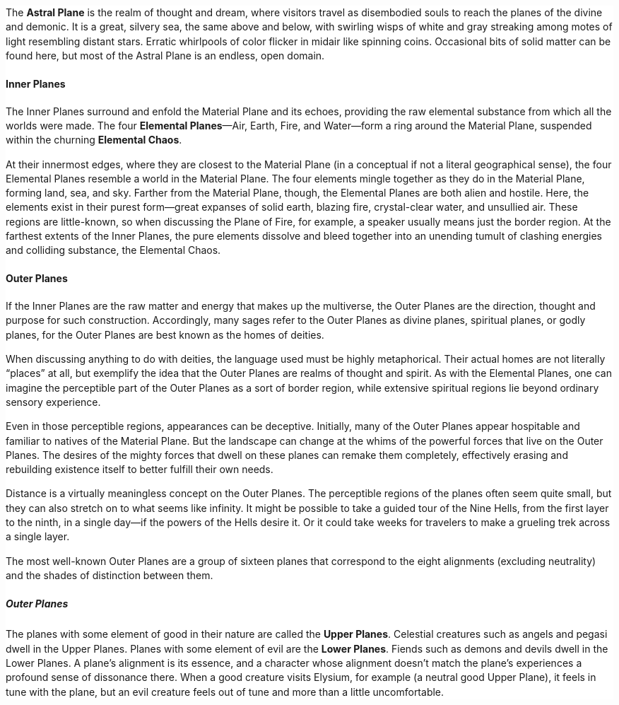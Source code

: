 The **Astral Plane** is the realm of thought and dream, where visitors travel as disembodied souls to reach the planes of the divine and demonic. It is a great, silvery sea, the same above and below, with swirling wisps of white and gray streaking among motes of light resembling distant stars. Erratic whirlpools of color flicker in midair like spinning coins. Occasional bits of solid matter can be found here, but most of the Astral Plane is an endless, open domain.

#### Inner Planes

The Inner Planes surround and enfold the Material Plane and its echoes, providing the raw elemental substance from which all the worlds were made. The four **Elemental Planes**—Air, Earth, Fire, and Water—form a ring around the Material Plane, suspended within the churning **Elemental Chaos**.

At their innermost edges, where they are closest to the Material Plane (in a conceptual if not a literal geographical sense), the four Elemental Planes resemble a world in the Material Plane. The four elements mingle together as they do in the Material Plane, forming land, sea, and sky. Farther from the Material Plane, though, the Elemental Planes are both alien and hostile. Here, the elements exist in their purest form—great expanses of solid earth, blazing fire, crystal-clear water, and unsullied air. These regions are little-known, so when discussing the Plane of Fire, for example, a speaker usually means just the border region. At the farthest extents of the Inner Planes, the pure elements dissolve and bleed together into an unending tumult of clashing energies and colliding substance, the Elemental Chaos.

#### Outer Planes

If the Inner Planes are the raw matter and energy that makes up the multiverse, the Outer Planes are the direction, thought and purpose for such construction. Accordingly, many sages refer to the Outer Planes as divine planes, spiritual planes, or godly planes, for the Outer Planes are best known as the homes of deities.

When discussing anything to do with deities, the language used must be highly metaphorical. Their actual homes are not literally “places” at all, but exemplify the idea that the Outer Planes are realms of thought and spirit. As with the Elemental Planes, one can imagine the perceptible part of the Outer Planes as a sort of border region, while extensive spiritual regions lie beyond ordinary sensory experience.

Even in those perceptible regions, appearances can be deceptive. Initially, many of the Outer Planes appear hospitable and familiar to natives of the Material Plane. But the landscape can change at the whims of the powerful forces that live on the Outer Planes. The desires of the mighty forces that dwell on these planes can remake them completely, effectively erasing and rebuilding existence itself to better fulfill their own needs.

Distance is a virtually meaningless concept on the Outer Planes. The perceptible regions of the planes often seem quite small, but they can also stretch on to what seems like infinity. It might be possible to take a guided tour of the Nine Hells, from the first layer to the ninth, in a single day—if the powers of the Hells desire it. Or it could take weeks for travelers to make a grueling trek across a single layer.

The most well-known Outer Planes are a group of sixteen planes that correspond to the eight alignments (excluding neutrality) and the shades of distinction between them.

##### Outer Planes

The planes with some element of good in their nature are called the **Upper Planes**. Celestial creatures such as angels and pegasi dwell in the Upper Planes. Planes with some element of evil are the **Lower Planes**. Fiends such as demons and devils dwell in the Lower Planes. A plane’s alignment is its essence, and a character whose alignment doesn’t match the plane’s experiences a profound sense of dissonance there. When a good creature visits Elysium, for example (a neutral good Upper Plane), it feels in tune with the plane, but an evil creature feels out of tune and more than a little uncomfortable.
